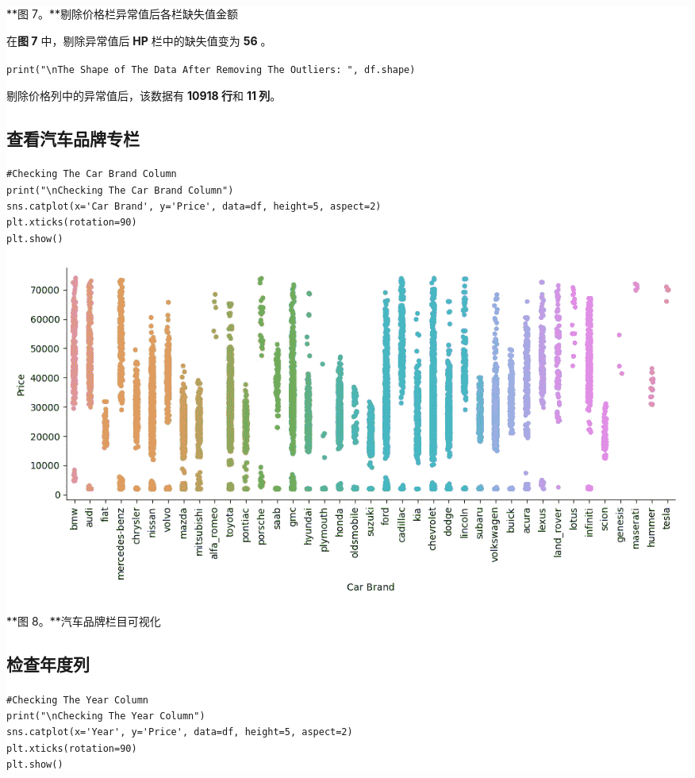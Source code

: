 **图 7。**剔除价格栏异常值后各栏缺失值金额

在**图 7** 中，剔除异常值后 **HP** 栏中的缺失值变为 **56** 。

```
print("\nThe Shape of The Data After Removing The Outliers: ", df.shape)
```

剔除价格列中的异常值后，该数据有 **10918 行**和 **11 列**。

## 查看汽车品牌专栏

```
#Checking The Car Brand Column
print("\nChecking The Car Brand Column")
sns.catplot(x='Car Brand', y='Price', data=df, height=5, aspect=2)
plt.xticks(rotation=90)
plt.show()
```

![](img/945aa8720cb1ccfb419bc97f161891ce.png)

**图 8。**汽车品牌栏目可视化

## 检查年度列

```
#Checking The Year Column
print("\nChecking The Year Column")
sns.catplot(x='Year', y='Price', data=df, height=5, aspect=2)
plt.xticks(rotation=90)
plt.show()
```
